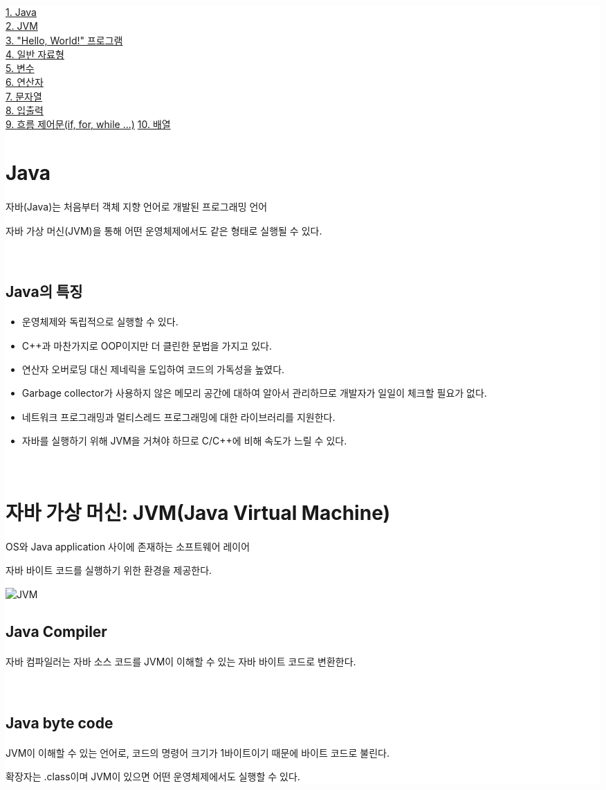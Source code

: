 [1. Java](#Java)  
[2. JVM](#자바-가상-머신-jvmjava-virtual-machine)  
[3. "Hello, World!" 프로그램](#hello-world-프로그램)  
[4. 일반 자료형](#일반-자료형)  
[5. 변수](#변수)  
[6. 연산자](#연산자)  
[7. 문자열](#문자열)  
[8. 입출력](#입출력)  
[9. 흐름 제어문(if, for, while ...)](#흐름-제어문)
[10. 배열](#배열)

# Java

자바(Java)는 처음부터 객체 지향 언어로 개발된 프로그래밍 언어

자바 가상 머신(JVM)을 통해 어떤 운영체제에서도 같은 형태로 실행될 수 있다.

<br>

## Java의 특징

- 운영체제와 독립적으로 실행할 수 있다.

- C++과 마찬가지로 OOP이지만 더 클린한 문법을 가지고 있다.

- 연산자 오버로딩 대신 제네릭을 도입하여 코드의 가독성을 높였다.

- Garbage collector가 사용하지 않은 메모리 공간에 대하여 알아서 관리하므로 개발자가 일일이 체크할 필요가 없다.

- 네트워크 프로그래밍과 멀티스레드 프로그래밍에 대한 라이브러리를 지원한다.

- 자바를 실행하기 위해 JVM을 거쳐야 하므로 C/C++에 비해 속도가 느릴 수 있다.

<br>

# 자바 가상 머신: JVM(Java Virtual Machine)

OS와 Java application 사이에 존재하는 소프트웨어 레이어

자바 바이트 코드를 실행하기 위한 환경을 제공한다.

![JVM](https://user-images.githubusercontent.com/58796245/153809979-5edaa864-c87f-40c5-ad29-4f8f7e39d954.png)

## Java Compiler

자바 컴파일러는 자바 소스 코드를 JVM이 이해할 수 있는 자바 바이트 코드로 변환한다.

<br>

## Java byte code

JVM이 이해할 수 있는 언어로, 코드의 명령어 크기가 1바이트이기 때문에 바이트 코드로 불린다.

확장자는 .class이며 JVM이 있으면 어떤 운영체제에서도 실행할 수 있다.
